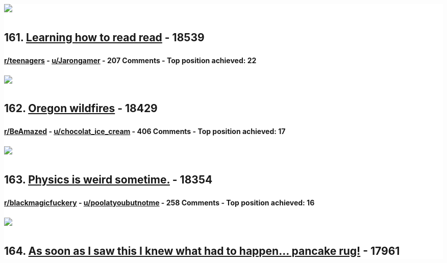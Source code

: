 <a href="https://v.redd.it/qwavnxt51ul51"><img src="https://b.thumbs.redditmedia.com/MsGPA2K2Hs7InXzVjs95FWC46cgt5GninQJeBNwdhQw.jpg"></img></a>

## 161. [Learning how to read read](http://reddit.com/r/teenagers/comments/ioqxon/learning_how_to_read_read/) - 18539
#### [r/teenagers](http://reddit.com/r/teenagers) - [u/Jarongamer](http://reddit.com/u/Jarongamer) - 207 Comments - Top position achieved: 22

<a href="https://i.redd.it/0oz1c8yfewl51.jpg"><img src="https://b.thumbs.redditmedia.com/P4GMjZq9Isc6x0bavElk8b1FR9hjWLSUTGyZmjl3G8U.jpg"></img></a>

## 162. [Oregon wildfires](http://reddit.com/r/BeAmazed/comments/ip1ade/oregon_wildfires/) - 18429
#### [r/BeAmazed](http://reddit.com/r/BeAmazed) - [u/chocolat_ice_cream](http://reddit.com/u/chocolat_ice_cream) - 406 Comments - Top position achieved: 17

<a href="https://i.redd.it/8e6kyj1rfzl51.jpg"><img src="https://a.thumbs.redditmedia.com/QRZd1fSkzRJpgz4njIiRLVdvF1oH19iXGqVCe6vV_F4.jpg"></img></a>

## 163. [Physics is weird sometime.](http://reddit.com/r/blackmagicfuckery/comments/ion0o0/physics_is_weird_sometime/) - 18354
#### [r/blackmagicfuckery](http://reddit.com/r/blackmagicfuckery) - [u/poolatyoubutnotme](http://reddit.com/u/poolatyoubutnotme) - 258 Comments - Top position achieved: 16

<a href="https://v.redd.it/ugyfh6ikoul51"><img src="https://b.thumbs.redditmedia.com/bNnV56NAUJtgPI1ycT31GKsotw3BSoYY1DrOd0dKZRM.jpg"></img></a>

## 164. [As soon as I saw this I knew what had to happen... pancake rug!](http://reddit.com/r/AnimalCrossing/comments/ioxo4b/as_soon_as_i_saw_this_i_knew_what_had_to_happen/) - 17961
